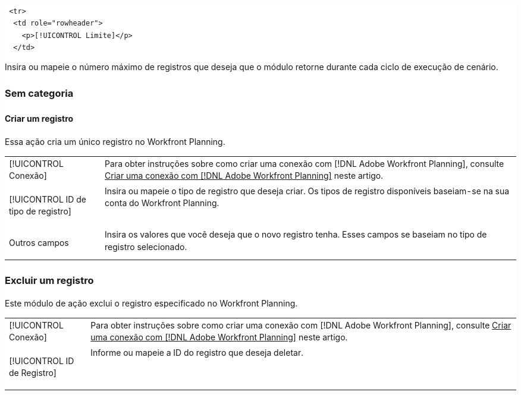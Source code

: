      <tr>
      <td role="rowheader">
        <p>[!UICONTROL Limite]</p>
      </td>
   <td> <p>Insira ou mapeie o número máximo de registros que deseja que o módulo retorne durante cada ciclo de execução de cenário.</p> </td> 
      </tr>
  </tbody>
</table>


### Sem categoria


#### Criar um registro

Essa ação cria um único registro no Workfront Planning.

<table style="table-layout:auto"> 
  <col/>
  <col/>
  <tbody>
    <tr>
      <td role="rowheader">[!UICONTROL Conexão]</td>
      <td>Para obter instruções sobre como criar uma conexão com [!DNL Adobe Workfront Planning], consulte <a href="#create-a-connection-to-adobe-workfront-planning" class="MCXref xref" >Criar uma conexão com [!DNL Adobe Workfront Planning]</a> neste artigo.</td>
    </tr>
     <tr>
      <td role="rowheader">
        <p>[!UICONTROL ID de tipo de registro]</p>
      </td>
      <td>Insira ou mapeie o tipo de registro que deseja criar. Os tipos de registro disponíveis baseiam-se na sua conta do Workfront Planning.</td> 
      </tr>
     <tr>
      <td role="rowheader">
        <p>Outros campos</p>
      </td>
      <td>Insira os valores que você deseja que o novo registro tenha. Esses campos se baseiam no tipo de registro selecionado.</td> 
      </tr>
     <tr>
  </tbody>
</table>

### Excluir um registro

Este módulo de ação exclui o registro especificado no Workfront Planning.

<table style="table-layout:auto"> 
  <col/>
  <col/>
  <tbody>
    <tr>
      <td role="rowheader">[!UICONTROL Conexão]</td>
      <td>Para obter instruções sobre como criar uma conexão com [!DNL Adobe Workfront Planning], consulte <a href="#create-a-connection-to-adobe-workfront-planning" class="MCXref xref" >Criar uma conexão com [!DNL Adobe Workfront Planning]</a> neste artigo.</td>
    </tr>
     <tr>
      <td role="rowheader">
        <p>[!UICONTROL ID de Registro]</p>
      </td>
      <td>Informe ou mapeie a ID do registro que deseja deletar.</td> 
      </tr>